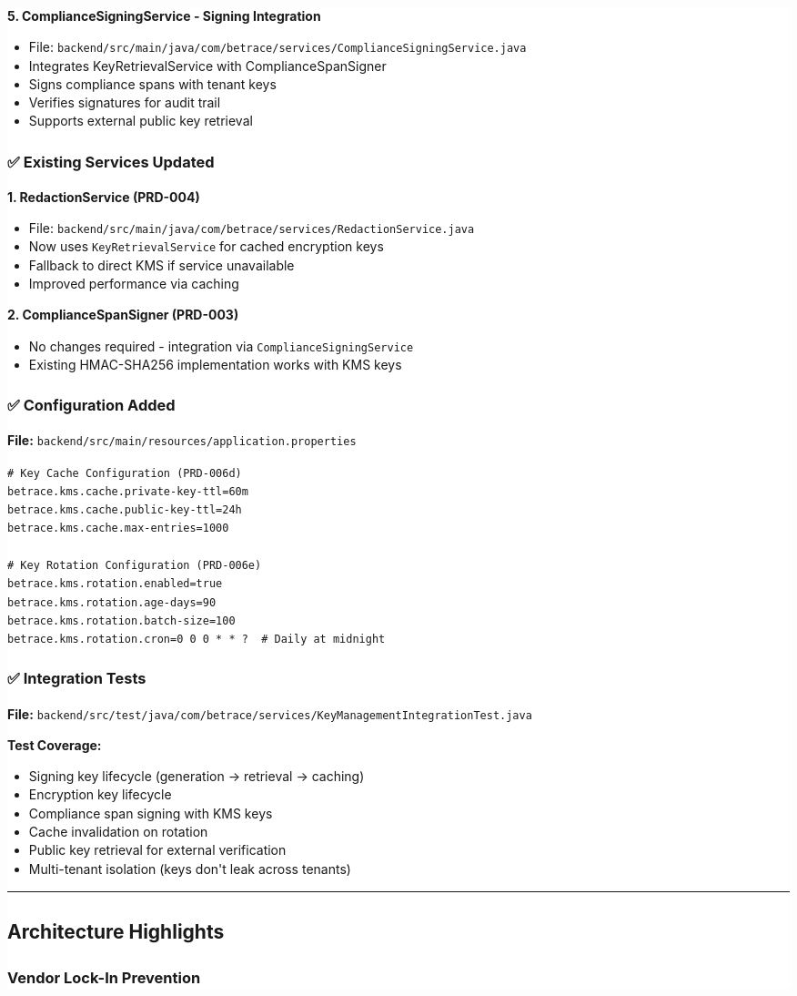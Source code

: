 **5. ComplianceSigningService - Signing Integration**
- File: `backend/src/main/java/com/betrace/services/ComplianceSigningService.java`
- Integrates KeyRetrievalService with ComplianceSpanSigner
- Signs compliance spans with tenant keys
- Verifies signatures for audit trail
- Supports external public key retrieval

### ✅ Existing Services Updated

**1. RedactionService (PRD-004)**
- File: `backend/src/main/java/com/betrace/services/RedactionService.java`
- Now uses `KeyRetrievalService` for cached encryption keys
- Fallback to direct KMS if service unavailable
- Improved performance via caching

**2. ComplianceSpanSigner (PRD-003)**
- No changes required - integration via `ComplianceSigningService`
- Existing HMAC-SHA256 implementation works with KMS keys

### ✅ Configuration Added

**File:** `backend/src/main/resources/application.properties`

```properties
# Key Cache Configuration (PRD-006d)
betrace.kms.cache.private-key-ttl=60m
betrace.kms.cache.public-key-ttl=24h
betrace.kms.cache.max-entries=1000

# Key Rotation Configuration (PRD-006e)
betrace.kms.rotation.enabled=true
betrace.kms.rotation.age-days=90
betrace.kms.rotation.batch-size=100
betrace.kms.rotation.cron=0 0 0 * * ?  # Daily at midnight
```

### ✅ Integration Tests

**File:** `backend/src/test/java/com/betrace/services/KeyManagementIntegrationTest.java`

**Test Coverage:**
- Signing key lifecycle (generation → retrieval → caching)
- Encryption key lifecycle
- Compliance span signing with KMS keys
- Cache invalidation on rotation
- Public key retrieval for external verification
- Multi-tenant isolation (keys don't leak across tenants)

---

## Architecture Highlights

### Vendor Lock-In Prevention
